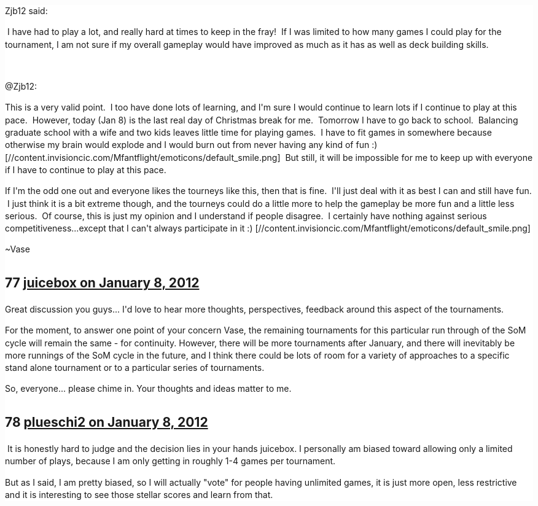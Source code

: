 Zjb12 said:

 I have had to play a lot, and really hard at times to keep in the fray!  If I was limited to how many games I could play for the tournament, I am not sure if my overall gameplay would have improved as much as it has as well as deck building skills.   



 

@Zjb12:

This is a very valid point.  I too have done lots of learning, and I'm sure I would continue to learn lots if I continue to play at this pace.  However, today (Jan 8) is the last real day of Christmas break for me.  Tomorrow I have to go back to school.  Balancing graduate school with a wife and two kids leaves little time for playing games.  I have to fit games in somewhere because otherwise my brain would explode and I would burn out from never having any kind of fun :) [//content.invisioncic.com/Mfantflight/emoticons/default_smile.png]  But still, it will be impossible for me to keep up with everyone if I have to continue to play at this pace.  

If I'm the odd one out and everyone likes the tourneys like this, then that is fine.  I'll just deal with it as best I can and still have fun.  I just think it is a bit extreme though, and the tourneys could do a little more to help the gameplay be more fun and a little less serious.  Of course, this is just my opinion and I understand if people disagree.  I certainly have nothing against serious competitiveness...except that I can't always participate in it :) [//content.invisioncic.com/Mfantflight/emoticons/default_smile.png]

~Vase

## 77 [juicebox on January 8, 2012](https://community.fantasyflightgames.com/topic/56379-the-juicebox-lotr-lcg-tournaments-ideas-thread-now-moved-to-player-community-subforum/?do=findComment&comment=576433)

Great discussion you guys... I'd love to hear more thoughts, perspectives, feedback around this aspect of the tournaments.

For the moment, to answer one point of your concern Vase, the remaining tournaments for this particular run through of the SoM cycle will remain the same - for continuity. However, there will be more tournaments after January, and there will inevitably be more runnings of the SoM cycle in the future, and I think there could be lots of room for a variety of approaches to a specific stand alone tournament or to a particular series of tournaments.

So, everyone... please chime in. Your thoughts and ideas matter to me.

## 78 [plueschi2 on January 8, 2012](https://community.fantasyflightgames.com/topic/56379-the-juicebox-lotr-lcg-tournaments-ideas-thread-now-moved-to-player-community-subforum/?do=findComment&comment=576441)

 It is honestly hard to judge and the decision lies in your hands juicebox. I personally am biased toward allowing only a limited number of plays, because I am only getting in roughly 1-4 games per tournament.

But as I said, I am pretty biased, so I will actually "vote" for people having unlimited games, it is just more open, less restrictive and it is interesting to see those stellar scores and learn from that.
